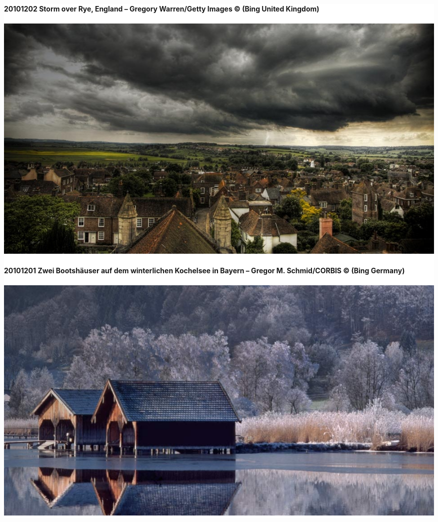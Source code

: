 #### 20101202 Storm over Rye, England – Gregory Warren/Getty Images © (Bing United Kingdom)

![](20101202_Rye.jpg)

#### 20101201 Zwei Bootshäuser auf dem winterlichen Kochelsee in Bayern – Gregor M. Schmid/CORBIS © (Bing Germany)

![](20101201_Kochelsee.jpg)
